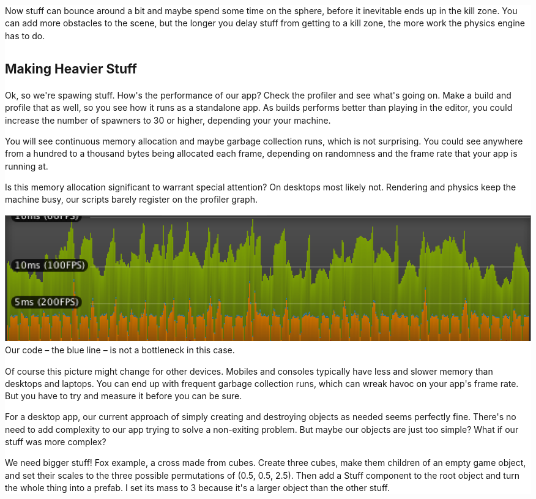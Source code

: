 Now stuff can bounce around a bit and maybe spend some time on the sphere, before it inevitable ends up in the kill zone. You can add more obstacles to the scene, but the longer you delay stuff from getting to a kill zone, the more work the physics engine has to do.


## Making Heavier Stuff

Ok, so we're spawing stuff. How's the performance of our app? Check the profiler and see what's going on. Make a build and profile that as well, so you see how it runs as a standalone app. As builds performs better than playing in the editor, you could increase the number of spawners to 30 or higher, depending your your machine.

You will see continuous memory allocation and maybe garbage collection runs, which is not surprising. You could see anywhere from a hundred to a thousand bytes being allocated each frame, depending on randomness and the frame rate that your app is running at.

Is this memory allocation significant to warrant special attention? On desktops most likely not. Rendering and physics keep the machine busy, our scripts barely register on the profiler graph.

![](../_images/unity/profiler.png)
Our code – the blue line – is not a bottleneck in this case.

Of course this picture might change for other devices. Mobiles and consoles typically have less and slower memory than desktops and laptops. You can end up with frequent garbage collection runs, which can wreak havoc on your app's frame rate. But you have to try and measure it before you can be sure.

For a desktop app, our current approach of simply creating and destroying objects as needed seems perfectly fine. There's no need to add complexity to our app trying to solve a non-exiting problem. But maybe our objects are just too simple? What if our stuff was more complex?

We need bigger stuff! Fox example, a cross made from cubes. Create three cubes, make them children of an empty game object, and set their scales to the three possible permutations of (0.5, 0.5, 2.5). Then add a Stuff component to the root object and turn the whole thing into a prefab. I set its mass to 3 because it's a larger object than the other stuff.

